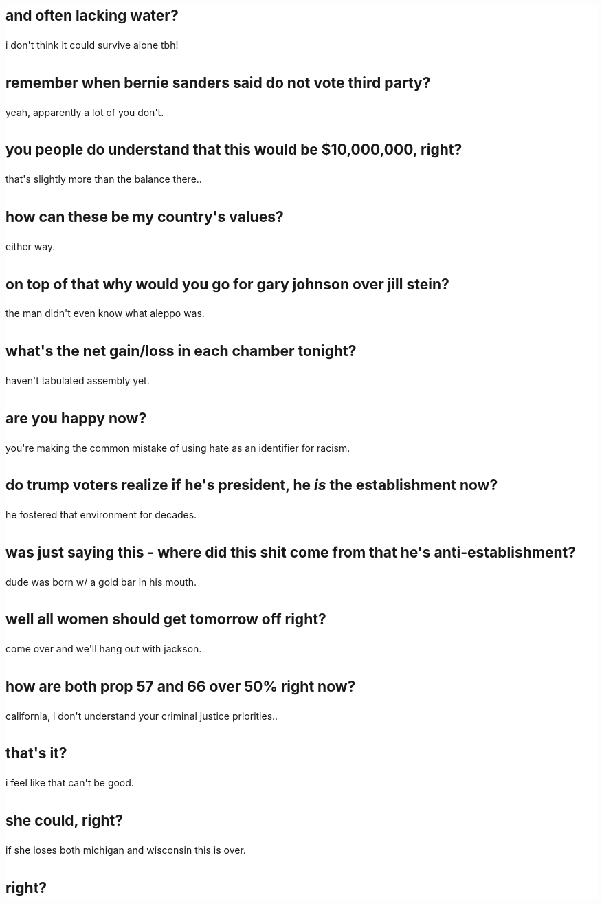 ## and often lacking water?
i don't think it could survive alone tbh!

## remember when bernie sanders said do not vote third party?
yeah, apparently a lot of you don't.

## you people do understand that this would be $10,000,000, right?
that's slightly more than the balance there..

## how can these be my country's values?
either way.

## on top of that why would you go for gary johnson over jill stein?
the man didn't even know what aleppo was.

## what's the net gain/loss in each chamber tonight?
haven't tabulated assembly yet.

## are you happy now?
you're making the common mistake of using hate as an identifier for racism.

## do trump voters realize if he's president, he *is* the establishment now?
he fostered that environment for decades.

## was just saying this - where did this shit come from that he's anti-establishment?
dude was born w/ a gold bar in his mouth.

## well all women should get tomorrow off right?
come over and we'll hang out with jackson.

## how are both prop 57 and 66 over 50% right now?
california, i don't understand your criminal justice priorities..

## that's it?
i feel like that can't be good.

## she could, right?
if she loses both michigan and wisconsin this is over.

## right?
